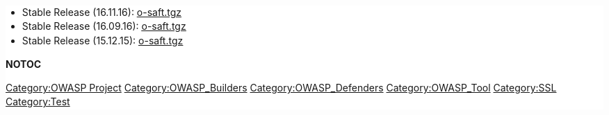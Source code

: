   - Stable Release (16.11.16):
    <u>[o-saft.tgz](https://github.com/OWASP/O-Saft/archive/16.11.16.tar.gz)</u>
  - Stable Release (16.09.16):
    <u>[o-saft.tgz](https://github.com/OWASP/O-Saft/archive/16.09.16.tar.gz)</u>
  - Stable Release (15.12.15):
    <u>[o-saft.tgz](https://github.com/OWASP/O-Saft/archive/15.12.15.tar.gz)</u>

__NOTOC__ <headertabs />

[Category:OWASP Project](Category:OWASP_Project "wikilink")
[Category:OWASP_Builders](Category:OWASP_Builders "wikilink")
[Category:OWASP_Defenders](Category:OWASP_Defenders "wikilink")
[Category:OWASP_Tool](Category:OWASP_Tool "wikilink")
[Category:SSL](Category:SSL "wikilink")
[Category:Test](Category:Test "wikilink")
